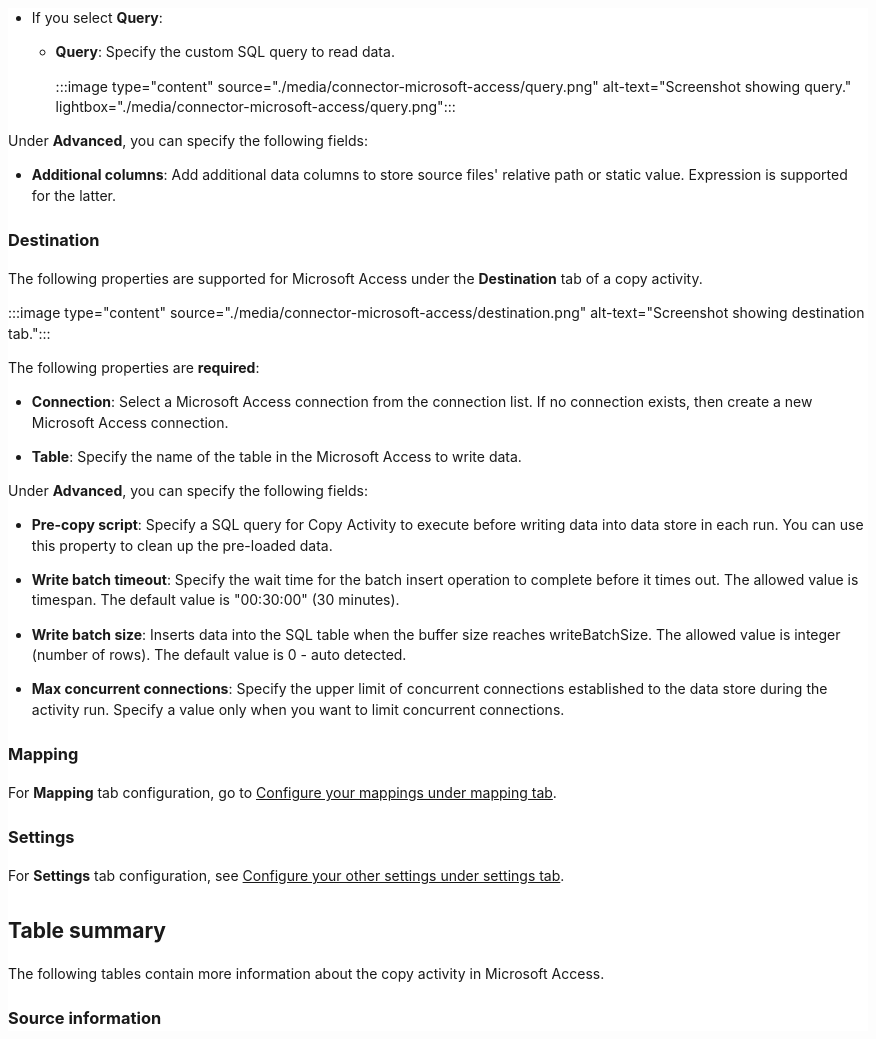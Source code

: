  - If you select **Query**:

    - **Query**: Specify the custom SQL query to read data.

      :::image type="content" source="./media/connector-microsoft-access/query.png" alt-text="Screenshot showing query." lightbox="./media/connector-microsoft-access/query.png":::

Under **Advanced**, you can specify the following fields:

- **Additional columns**: Add additional data columns to store source files' relative path or static value. Expression is supported for the latter.

### Destination

The following properties are supported for Microsoft Access under the **Destination** tab of a copy activity.

:::image type="content" source="./media/connector-microsoft-access/destination.png" alt-text="Screenshot showing destination tab.":::

The following properties are **required**:

- **Connection**: Select a Microsoft Access connection from the connection list. If no connection exists, then create a new Microsoft Access connection.

- **Table**: Specify the name of the table in the Microsoft Access to write data.

Under **Advanced**, you can specify the following fields:

- **Pre-copy script**: Specify a SQL query for Copy Activity to execute before writing data into data store in each run. You can use this property to clean up the pre-loaded data.

- **Write batch timeout**: Specify the wait time for the batch insert operation to complete before it times out. The allowed value is timespan. The default value is "00:30:00" (30 minutes).

- **Write batch size**: Inserts data into the SQL table when the buffer size reaches writeBatchSize. The allowed value is integer (number of rows). The default value is 0 - auto detected.

- **Max concurrent connections**: Specify the upper limit of concurrent connections established to the data store during the activity run. Specify a value only when you want to limit concurrent connections.

### Mapping

For **Mapping** tab configuration, go to [Configure your mappings under mapping tab](copy-data-activity.md#configure-your-mappings-under-mapping-tab).

### Settings

For **Settings** tab configuration, see [Configure your other settings under settings tab](copy-data-activity.md#configure-your-other-settings-under-settings-tab).

## Table summary

The following tables contain more information about the copy activity in Microsoft Access.

### Source information
